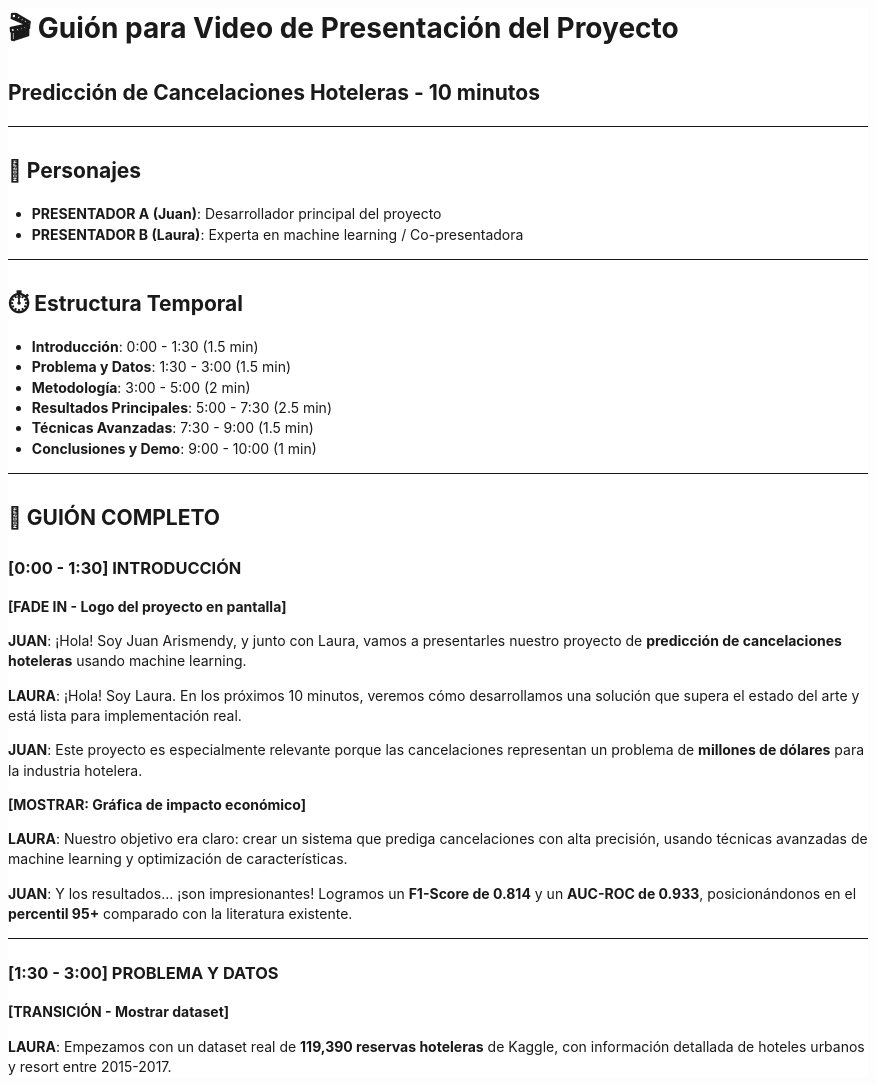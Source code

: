 # 🎬 Guión para Video de Presentación del Proyecto
## Predicción de Cancelaciones Hoteleras - 10 minutos

---

## 👥 **Personajes**
- **PRESENTADOR A (Juan)**: Desarrollador principal del proyecto
- **PRESENTADOR B (Laura)**: Experta en machine learning / Co-presentadora

---

## ⏱️ **Estructura Temporal**
- **Introducción**: 0:00 - 1:30 (1.5 min)
- **Problema y Datos**: 1:30 - 3:00 (1.5 min)
- **Metodología**: 3:00 - 5:00 (2 min)
- **Resultados Principales**: 5:00 - 7:30 (2.5 min)
- **Técnicas Avanzadas**: 7:30 - 9:00 (1.5 min)
- **Conclusiones y Demo**: 9:00 - 10:00 (1 min)

---

## 🎥 **GUIÓN COMPLETO**

### **[0:00 - 1:30] INTRODUCCIÓN**

**[FADE IN - Logo del proyecto en pantalla]**

**JUAN**: ¡Hola! Soy Juan Arismendy, y junto con Laura, vamos a presentarles nuestro proyecto de **predicción de cancelaciones hoteleras** usando machine learning.

**LAURA**: ¡Hola! Soy Laura. En los próximos 10 minutos, veremos cómo desarrollamos una solución que supera el estado del arte y está lista para implementación real.

**JUAN**: Este proyecto es especialmente relevante porque las cancelaciones representan un problema de **millones de dólares** para la industria hotelera. 

**[MOSTRAR: Gráfica de impacto económico]**

**LAURA**: Nuestro objetivo era claro: crear un sistema que prediga cancelaciones con alta precisión, usando técnicas avanzadas de machine learning y optimización de características.

**JUAN**: Y los resultados... ¡son impresionantes! Logramos un **F1-Score de 0.814** y un **AUC-ROC de 0.933**, posicionándonos en el **percentil 95+** comparado con la literatura existente.

---

### **[1:30 - 3:00] PROBLEMA Y DATOS**

**[TRANSICIÓN - Mostrar dataset]**

**LAURA**: Empezamos con un dataset real de **119,390 reservas hoteleras** de Kaggle, con información detallada de hoteles urbanos y resort entre 2015-2017.
